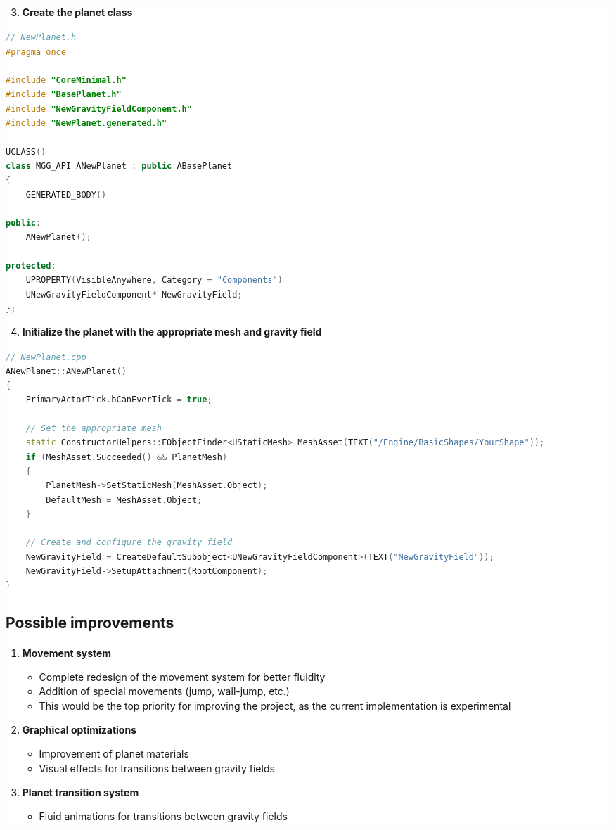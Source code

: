3. **Create the planet class**

```cpp
// NewPlanet.h
#pragma once

#include "CoreMinimal.h"
#include "BasePlanet.h"
#include "NewGravityFieldComponent.h"
#include "NewPlanet.generated.h"

UCLASS()
class MGG_API ANewPlanet : public ABasePlanet
{
    GENERATED_BODY()

public:
    ANewPlanet();
    
protected:
    UPROPERTY(VisibleAnywhere, Category = "Components")
    UNewGravityFieldComponent* NewGravityField;
};
```

4. **Initialize the planet with the appropriate mesh and gravity field**

```cpp
// NewPlanet.cpp
ANewPlanet::ANewPlanet()
{
    PrimaryActorTick.bCanEverTick = true;

    // Set the appropriate mesh
    static ConstructorHelpers::FObjectFinder<UStaticMesh> MeshAsset(TEXT("/Engine/BasicShapes/YourShape"));
    if (MeshAsset.Succeeded() && PlanetMesh)
    {
        PlanetMesh->SetStaticMesh(MeshAsset.Object);
        DefaultMesh = MeshAsset.Object;
    }

    // Create and configure the gravity field
    NewGravityField = CreateDefaultSubobject<UNewGravityFieldComponent>(TEXT("NewGravityField"));
    NewGravityField->SetupAttachment(RootComponent);
}
```

## Possible improvements

1. **Movement system**
   - Complete redesign of the movement system for better fluidity
   - Addition of special movements (jump, wall-jump, etc.)
   - This would be the top priority for improving the project, as the current implementation is experimental

2. **Graphical optimizations**
   - Improvement of planet materials
   - Visual effects for transitions between gravity fields

3. **Planet transition system**
   - Fluid animations for transitions between gravity fields